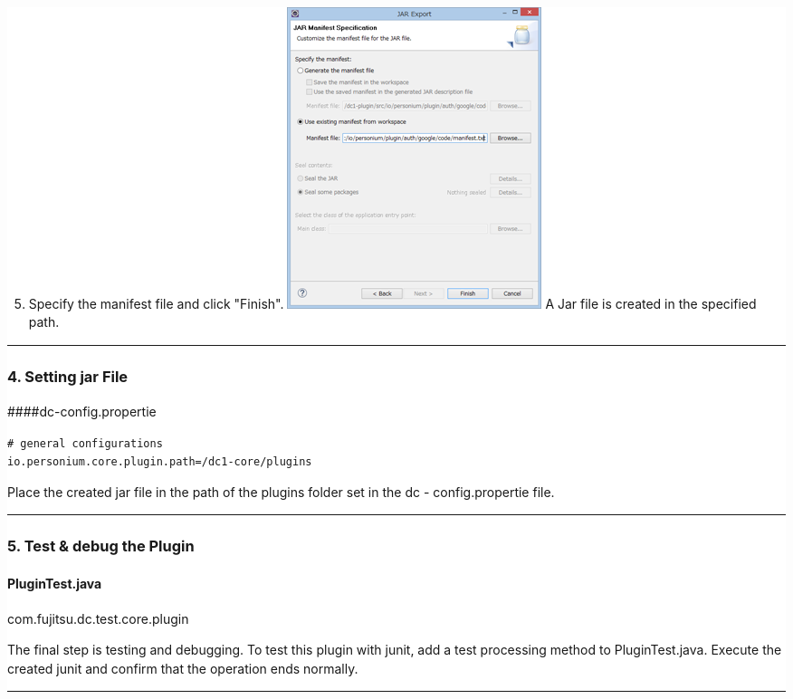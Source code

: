 5) Specify the manifest file and click "Finish".
![Manifest](./images/plugin_08.png)
A Jar file is created in the specified path.

---
### 4. Setting jar File
####<i class="icon-hdd"></i>dc-config.propertie
```
# general configurations
io.personium.core.plugin.path=/dc1-core/plugins
```
Place the created jar file in the path of the plugins folder set in the dc - config.propertie file.

---
### 5. Test & debug the Plugin

#### <i class="icon-file"></i>**PluginTest.java**
com.fujitsu.dc.test.core.plugin

The final step is testing and debugging.
To test this plugin with junit, add a test processing method to PluginTest.java.
Execute the created junit and confirm that the operation ends normally.

---

  [1]: http://personium.io/
  [2]: http://personium.io/docs/
  [3]: https://github.com/personium/
  [4]: http://openid.net/
  [5]: https://oauth.net/
